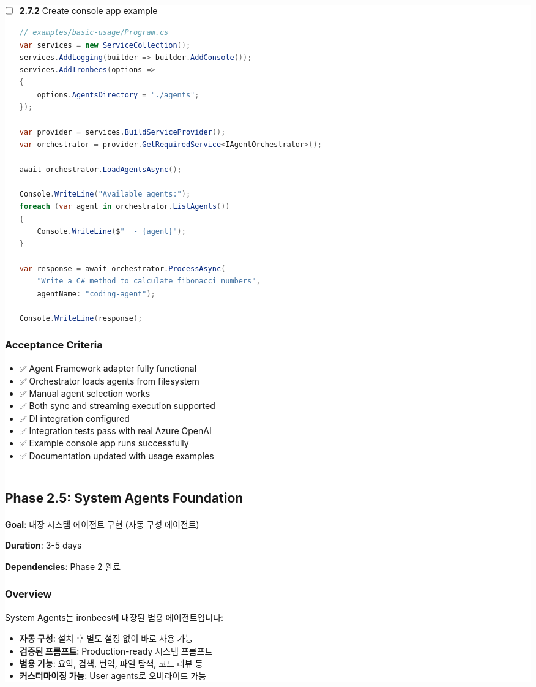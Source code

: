 - [ ] **2.7.2** Create console app example
  ```csharp
  // examples/basic-usage/Program.cs
  var services = new ServiceCollection();
  services.AddLogging(builder => builder.AddConsole());
  services.AddIronbees(options =>
  {
      options.AgentsDirectory = "./agents";
  });

  var provider = services.BuildServiceProvider();
  var orchestrator = provider.GetRequiredService<IAgentOrchestrator>();

  await orchestrator.LoadAgentsAsync();

  Console.WriteLine("Available agents:");
  foreach (var agent in orchestrator.ListAgents())
  {
      Console.WriteLine($"  - {agent}");
  }

  var response = await orchestrator.ProcessAsync(
      "Write a C# method to calculate fibonacci numbers",
      agentName: "coding-agent");

  Console.WriteLine(response);
  ```

### Acceptance Criteria
- ✅ Agent Framework adapter fully functional
- ✅ Orchestrator loads agents from filesystem
- ✅ Manual agent selection works
- ✅ Both sync and streaming execution supported
- ✅ DI integration configured
- ✅ Integration tests pass with real Azure OpenAI
- ✅ Example console app runs successfully
- ✅ Documentation updated with usage examples

---

## Phase 2.5: System Agents Foundation

**Goal**: 내장 시스템 에이전트 구현 (자동 구성 에이전트)

**Duration**: 3-5 days

**Dependencies**: Phase 2 완료

### Overview

System Agents는 ironbees에 내장된 범용 에이전트입니다:
- **자동 구성**: 설치 후 별도 설정 없이 바로 사용 가능
- **검증된 프롬프트**: Production-ready 시스템 프롬프트
- **범용 기능**: 요약, 검색, 번역, 파일 탐색, 코드 리뷰 등
- **커스터마이징 가능**: User agents로 오버라이드 가능
